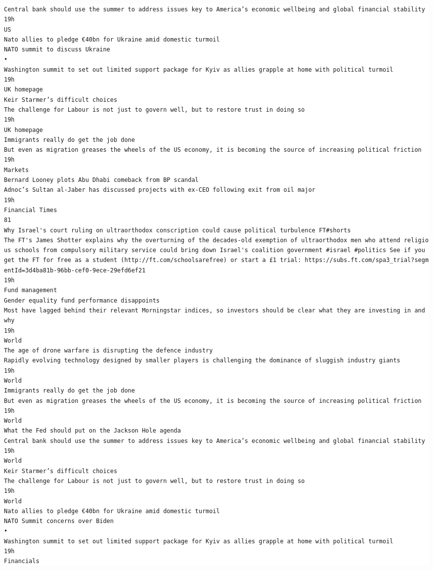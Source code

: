     Central bank should use the summer to address issues key to America’s economic wellbeing and global financial stability
    19h
    US
    Nato allies to pledge €40bn for Ukraine amid domestic turmoil
    NATO summit to discuss Ukraine
    •
    Washington summit to set out limited support package for Kyiv as allies grapple at home with political turmoil
    19h
    UK homepage
    Keir Starmer’s difficult choices
    The challenge for Labour is not just to govern well, but to restore trust in doing so
    19h
    UK homepage
    Immigrants really do get the job done
    But even as migration greases the wheels of the US economy, it is becoming the source of increasing political friction
    19h
    Markets
    Bernard Looney plots Abu Dhabi comeback from BP scandal
    Adnoc’s Sultan al-Jaber has discussed projects with ex-CEO following exit from oil major
    19h
    Financial Times
    81
    Why Israel's court ruling on ultraorthodox conscription could cause political turbulence FT#shorts
    The FT's James Shotter explains why the overturning of the decades-old exemption of ultraorthodox men who attend religious schools from compulsory military service could bring down Israel's coalition government #israel #politics See if you get the FT for free as a student (http://ft.com/schoolsarefree) or start a £1 trial: https://subs.ft.com/spa3_trial?segmentId=3d4ba81b-96bb-cef0-9ece-29efd6ef21
    19h
    Fund management
    Gender equality fund performance disappoints
    Most have lagged behind their relevant Morningstar indices, so investors should be clear what they are investing in and why
    19h
    World
    The age of drone warfare is disrupting the defence industry
    Rapidly evolving technology designed by smaller players is challenging the dominance of sluggish industry giants
    19h
    World
    Immigrants really do get the job done
    But even as migration greases the wheels of the US economy, it is becoming the source of increasing political friction
    19h
    World
    What the Fed should put on the Jackson Hole agenda
    Central bank should use the summer to address issues key to America’s economic wellbeing and global financial stability
    19h
    World
    Keir Starmer’s difficult choices
    The challenge for Labour is not just to govern well, but to restore trust in doing so
    19h
    World
    Nato allies to pledge €40bn for Ukraine amid domestic turmoil
    NATO Summit concerns over Biden
    •
    Washington summit to set out limited support package for Kyiv as allies grapple at home with political turmoil
    19h
    Financials